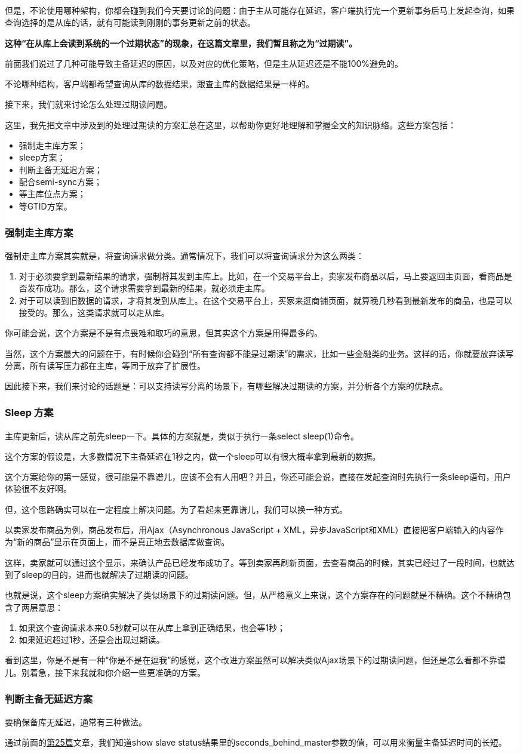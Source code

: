 但是，不论使用哪种架构，你都会碰到我们今天要讨论的问题：由于主从可能存在延迟，客户端执行完一个更新事务后马上发起查询，如果查询选择的是从库的话，就有可能读到刚刚的事务更新之前的状态。

**这种“在从库上会读到系统的一个过期状态”的现象，在这篇文章里，我们暂且称之为“过期读”。**

前面我们说过了几种可能导致主备延迟的原因，以及对应的优化策略，但是主从延迟还是不能100%避免的。

不论哪种结构，客户端都希望查询从库的数据结果，跟查主库的数据结果是一样的。

接下来，我们就来讨论怎么处理过期读问题。

这里，我先把文章中涉及到的处理过期读的方案汇总在这里，以帮助你更好地理解和掌握全文的知识脉络。这些方案包括：

* 强制走主库方案；
* sleep方案；
* 判断主备无延迟方案；
* 配合semi-sync方案；
* 等主库位点方案；
* 等GTID方案。

### 强制走主库方案

强制走主库方案其实就是，将查询请求做分类。通常情况下，我们可以将查询请求分为这么两类：

1. 对于必须要拿到最新结果的请求，强制将其发到主库上。比如，在一个交易平台上，卖家发布商品以后，马上要返回主页面，看商品是否发布成功。那么，这个请求需要拿到最新的结果，就必须走主库。
2. 对于可以读到旧数据的请求，才将其发到从库上。在这个交易平台上，买家来逛商铺页面，就算晚几秒看到最新发布的商品，也是可以接受的。那么，这类请求就可以走从库。

你可能会说，这个方案是不是有点畏难和取巧的意思，但其实这个方案是用得最多的。

当然，这个方案最大的问题在于，有时候你会碰到“所有查询都不能是过期读”的需求，比如一些金融类的业务。这样的话，你就要放弃读写分离，所有读写压力都在主库，等同于放弃了扩展性。

因此接下来，我们来讨论的话题是：可以支持读写分离的场景下，有哪些解决过期读的方案，并分析各个方案的优缺点。

### Sleep 方案

主库更新后，读从库之前先sleep一下。具体的方案就是，类似于执行一条select sleep(1)命令。

这个方案的假设是，大多数情况下主备延迟在1秒之内，做一个sleep可以有很大概率拿到最新的数据。

这个方案给你的第一感觉，很可能是不靠谱儿，应该不会有人用吧？并且，你还可能会说，直接在发起查询时先执行一条sleep语句，用户体验很不友好啊。

但，这个思路确实可以在一定程度上解决问题。为了看起来更靠谱儿，我们可以换一种方式。

以卖家发布商品为例，商品发布后，用Ajax（Asynchronous JavaScript + XML，异步JavaScript和XML）直接把客户端输入的内容作为“新的商品”显示在页面上，而不是真正地去数据库做查询。

这样，卖家就可以通过这个显示，来确认产品已经发布成功了。等到卖家再刷新页面，去查看商品的时候，其实已经过了一段时间，也就达到了sleep的目的，进而也就解决了过期读的问题。

也就是说，这个sleep方案确实解决了类似场景下的过期读问题。但，从严格意义上来说，这个方案存在的问题就是不精确。这个不精确包含了两层意思：

1. 如果这个查询请求本来0.5秒就可以在从库上拿到正确结果，也会等1秒；
2. 如果延迟超过1秒，还是会出现过期读。

看到这里，你是不是有一种“你是不是在逗我”的感觉，这个改进方案虽然可以解决类似Ajax场景下的过期读问题，但还是怎么看都不靠谱儿。别着急，接下来我就和你介绍一些更准确的方案。

### 判断主备无延迟方案

要确保备库无延迟，通常有三种做法。

通过前面的[第25篇](https://time.geekbang.org/column/article/76795)文章，我们知道show slave status结果里的seconds\_behind\_master参数的值，可以用来衡量主备延迟时间的长短。
